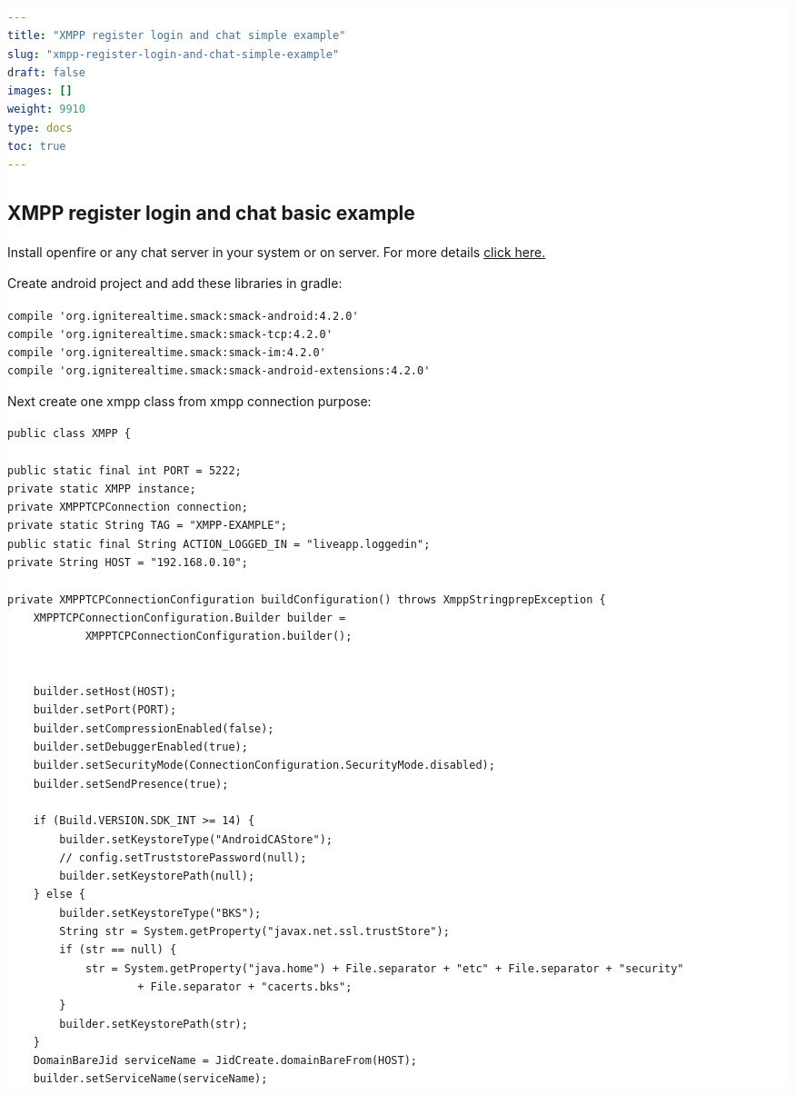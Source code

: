 ```yaml
---
title: "XMPP register login and chat simple example"
slug: "xmpp-register-login-and-chat-simple-example"
draft: false
images: []
weight: 9910
type: docs
toc: true
---
```


## XMPP register login and chat basic example
Install openfire or any chat server in your system or on server. For more details [click here.][1]

Create android project and add these libraries in gradle:

    compile 'org.igniterealtime.smack:smack-android:4.2.0'
    compile 'org.igniterealtime.smack:smack-tcp:4.2.0'
    compile 'org.igniterealtime.smack:smack-im:4.2.0'
    compile 'org.igniterealtime.smack:smack-android-extensions:4.2.0'
    
    
Next create one xmpp class from xmpp connection purpose:

    public class XMPP {

    public static final int PORT = 5222;
    private static XMPP instance;
    private XMPPTCPConnection connection;
    private static String TAG = "XMPP-EXAMPLE";
    public static final String ACTION_LOGGED_IN = "liveapp.loggedin";
    private String HOST = "192.168.0.10";

    private XMPPTCPConnectionConfiguration buildConfiguration() throws XmppStringprepException {
        XMPPTCPConnectionConfiguration.Builder builder =
                XMPPTCPConnectionConfiguration.builder();


        builder.setHost(HOST);
        builder.setPort(PORT);
        builder.setCompressionEnabled(false);
        builder.setDebuggerEnabled(true);
        builder.setSecurityMode(ConnectionConfiguration.SecurityMode.disabled);
        builder.setSendPresence(true);

        if (Build.VERSION.SDK_INT >= 14) {
            builder.setKeystoreType("AndroidCAStore");
            // config.setTruststorePassword(null);
            builder.setKeystorePath(null);
        } else {
            builder.setKeystoreType("BKS");
            String str = System.getProperty("javax.net.ssl.trustStore");
            if (str == null) {
                str = System.getProperty("java.home") + File.separator + "etc" + File.separator + "security"
                        + File.separator + "cacerts.bks";
            }
            builder.setKeystorePath(str);
        }
        DomainBareJid serviceName = JidCreate.domainBareFrom(HOST);
        builder.setServiceName(serviceName);


  [1]: https://xmpp.org/software/servers.html